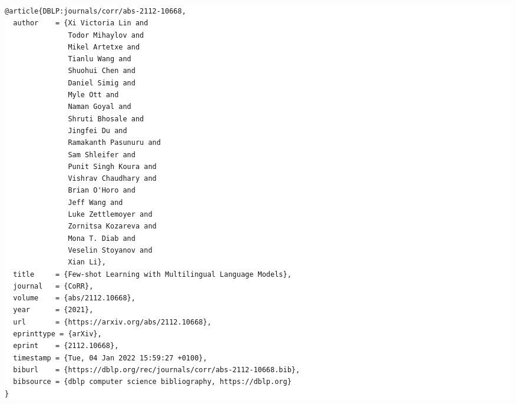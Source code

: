 ```
@article{DBLP:journals/corr/abs-2112-10668,
  author    = {Xi Victoria Lin and
               Todor Mihaylov and
               Mikel Artetxe and
               Tianlu Wang and
               Shuohui Chen and
               Daniel Simig and
               Myle Ott and
               Naman Goyal and
               Shruti Bhosale and
               Jingfei Du and
               Ramakanth Pasunuru and
               Sam Shleifer and
               Punit Singh Koura and
               Vishrav Chaudhary and
               Brian O'Horo and
               Jeff Wang and
               Luke Zettlemoyer and
               Zornitsa Kozareva and
               Mona T. Diab and
               Veselin Stoyanov and
               Xian Li},
  title     = {Few-shot Learning with Multilingual Language Models},
  journal   = {CoRR},
  volume    = {abs/2112.10668},
  year      = {2021},
  url       = {https://arxiv.org/abs/2112.10668},
  eprinttype = {arXiv},
  eprint    = {2112.10668},
  timestamp = {Tue, 04 Jan 2022 15:59:27 +0100},
  biburl    = {https://dblp.org/rec/journals/corr/abs-2112-10668.bib},
  bibsource = {dblp computer science bibliography, https://dblp.org}
}
```
